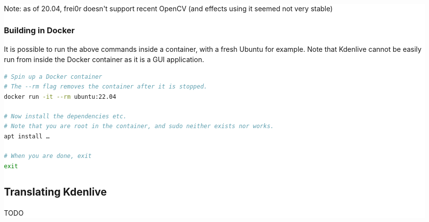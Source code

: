 Note: as of 20.04, frei0r doesn't support recent OpenCV (and effects using it seemed not very stable)

### Building in Docker

It is possible to run the above commands inside a container, with a fresh Ubuntu for example.
Note that Kdenlive cannot be easily run from inside the Docker container as it is a GUI application.

```bash
# Spin up a Docker container
# The --rm flag removes the container after it is stopped.
docker run -it --rm ubuntu:22.04

# Now install the dependencies etc.
# Note that you are root in the container, and sudo neither exists nor works.
apt install …

# When you are done, exit
exit
```

## Translating Kdenlive

TODO

[fuzzer-blog]: https://kdenlive.org/en/2019/03/inside-kdenlive-how-to-fuzz-a-complex-gui-application/
